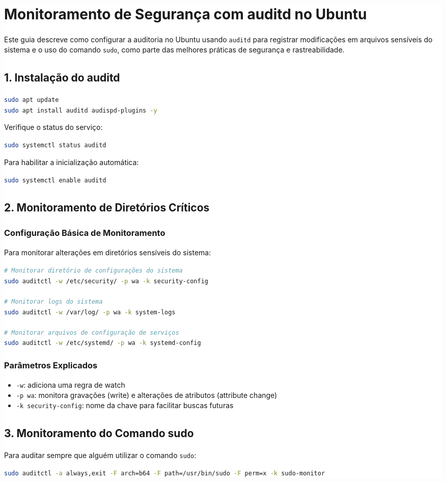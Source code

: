 # Monitoramento de Segurança com auditd no Ubuntu

Este guia descreve como configurar a auditoria no Ubuntu usando `auditd` para registrar modificações em arquivos sensíveis do sistema e o uso do comando `sudo`, como parte das melhores práticas de segurança e rastreabilidade.

## 1. Instalação do auditd

```bash
sudo apt update
sudo apt install auditd audispd-plugins -y
```

Verifique o status do serviço:

```bash
sudo systemctl status auditd
```

Para habilitar a inicialização automática:

```bash
sudo systemctl enable auditd
```

## 2. Monitoramento de Diretórios Críticos

### Configuração Básica de Monitoramento

Para monitorar alterações em diretórios sensíveis do sistema:

```bash
# Monitorar diretório de configurações do sistema
sudo auditctl -w /etc/security/ -p wa -k security-config

# Monitorar logs do sistema
sudo auditctl -w /var/log/ -p wa -k system-logs

# Monitorar arquivos de configuração de serviços
sudo auditctl -w /etc/systemd/ -p wa -k systemd-config
```

### Parâmetros Explicados

- `-w`: adiciona uma regra de watch
- `-p wa`: monitora gravações (write) e alterações de atributos (attribute change)
- `-k security-config`: nome da chave para facilitar buscas futuras

## 3. Monitoramento do Comando sudo

Para auditar sempre que alguém utilizar o comando `sudo`:

```bash
sudo auditctl -a always,exit -F arch=b64 -F path=/usr/bin/sudo -F perm=x -k sudo-monitor
```
